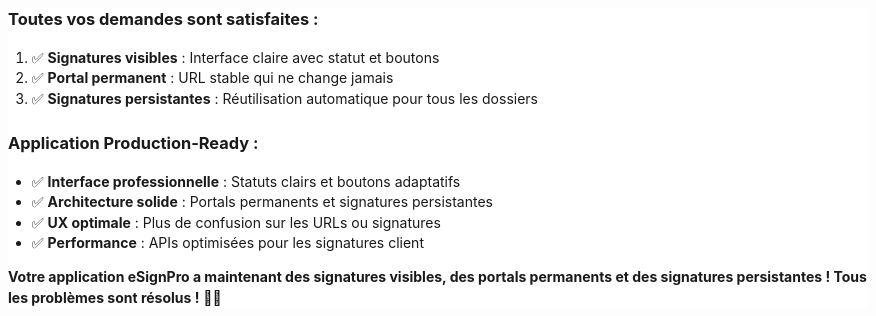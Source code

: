 ### **Toutes vos demandes sont satisfaites** :
1. ✅ **Signatures visibles** : Interface claire avec statut et boutons
2. ✅ **Portal permanent** : URL stable qui ne change jamais
3. ✅ **Signatures persistantes** : Réutilisation automatique pour tous les dossiers

### **Application Production-Ready** :
- ✅ **Interface professionnelle** : Statuts clairs et boutons adaptatifs
- ✅ **Architecture solide** : Portals permanents et signatures persistantes
- ✅ **UX optimale** : Plus de confusion sur les URLs ou signatures
- ✅ **Performance** : APIs optimisées pour les signatures client

**Votre application eSignPro a maintenant des signatures visibles, des portals permanents et des signatures persistantes ! Tous les problèmes sont résolus !** 🎯✨
